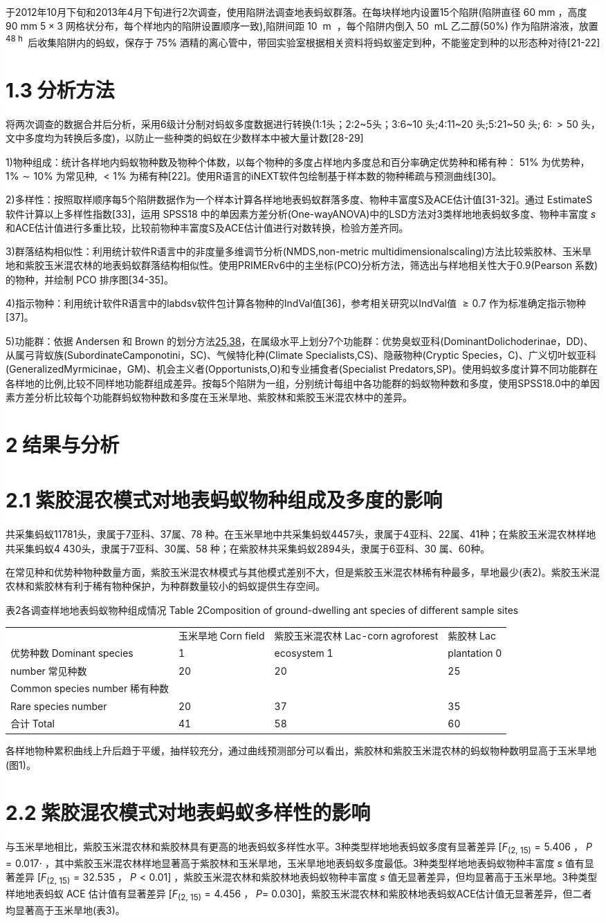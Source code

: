 于2012年10月下旬和2013年4月下旬进行2次调查，使用陷阱法调查地表蚂蚁群落。在每块样地内设置15个陷阱(陷阱直径 $6 0 ~ \mathrm { m m }$ ，高度 $9 0 ~ \mathrm { m m }$ $5 { \times } 3$ 网格状分布，每个样地内的陷阱设置顺序一致),陷阱间距 $1 0 ~ \mathrm { ~ m ~ }$ ，每个陷阱内倒入 $5 0 ~ \mathrm { \ m L }$ 乙二醇$( 5 0 \% )$ 作为陷阱溶液，放置 $^ { 4 8 \mathrm { ~ h ~ } }$ 后收集陷阱内的蚂蚁，保存于 $7 5 \%$ 酒精的离心管中，带回实验室根据相关资料将蚂蚁鉴定到种，不能鉴定到种的以形态种对待[21-22]

# 1.3 分析方法

将两次调查的数据合并后分析，采用6级计分制对蚂蚁多度数据进行转换(1:1头；2:2\~5头；3:6\~10 头;4:11\~20 头;5:21\~50 头; $6 \colon > 5 0$ 头，文中多度均为转换后多度)，以防止一些种类的蚂蚁在少数样本中被大量计数[28-29]

1)物种组成：统计各样地内蚂蚁物种数及物种个体数，以每个物种的多度占样地内多度总和百分率确定优势种和稀有种： $51 \%$ 为优势种， $1 \% { \sim } 1 0 \%$ 为常见种, $< 1 \%$ 为稀有种[22]。使用R语言的iNEXT软件包绘制基于样本数的物种稀疏与预测曲线[30]。

2)多样性：按照取样顺序每5个陷阱数据作为一个样本计算各样地地表蚂蚁群落多度、物种丰富度S及ACE估计值[31-32]。通过 EstimateS 软件计算以上多样性指数[33]，运用 SPSS18 中的单因素方差分析(One-wayANOVA)中的LSD方法对3类样地地表蚂蚁多度、物种丰富度 $s$ 和ACE估计值进行多重比较，比较前物种丰富度S及ACE估计值进行对数转换，检验方差齐同。

3)群落结构相似性：利用统计软件R语言中的非度量多维调节分析(NMDS,non-metric multidimensionalscaling)方法比较紫胶林、玉米旱地和紫胶玉米混农林的地表蚂蚁群落结构相似性。使用PRIMERv6中的主坐标(PCO)分析方法，筛选出与样地相关性大于0.9(Pearson 系数)的物种，并绘制 PCO 排序图[34-35]。

4)指示物种：利用统计软件R语言中的labdsv软件包计算各物种的IndVal值[36]，参考相关研究以IndVal值 $\geq 0 . 7$ 作为标准确定指示物种[37]。

5)功能群：依据 Andersen 和 Brown 的划分方法[25,38](考虑蚂蚁竞争关系、生境要求和行为优势等)，在属级水平上划分7个功能群：优势臭蚁亚科(DominantDolichoderinae，DD)、从属弓背蚁族(SubordinateCamponotini，SC)、气候特化种(Climate Specialists,CS)、隐蔽物种(Cryptic Species，C)、广义切叶蚁亚科(GeneralizedMyrmicinae，GM)、机会主义者(Opportunists,O)和专业捕食者(Specialist Predators,SP)。使用蚂蚁多度计算不同功能群在各样地的比例,比较不同样地功能群组成差异。按每5个陷阱为一组，分别统计每组中各功能群的蚂蚁物种数和多度，使用SPSS18.0中的单因素方差分析比较每个功能群蚂蚁物种数和多度在玉米旱地、紫胶林和紫胶玉米混农林中的差异。

# 2 结果与分析

# 2.1 紫胶混农模式对地表蚂蚁物种组成及多度的影响

共采集蚂蚁11781头，隶属于7亚科、37属、78 种。在玉米旱地中共采集蚂蚁4457头，隶属于4亚科、22属、41种；在紫胶玉米混农林样地共采集蚂蚁4 430头，隶属于7亚科、30属、58 种；在紫胶林共采集蚂蚁2894头，隶属于6亚科、30 属、60种。

在常见种和优势种物种数量方面，紫胶玉米混农林模式与其他模式差别不大，但是紫胶玉米混农林稀有种最多，旱地最少(表2)。紫胶玉米混农林和紫胶林有利于稀有物种保护，为种群数量较小的蚂蚁提供生存空间。

表2各调查样地地表蚂蚁物种组成情况 Table 2Composition of ground-dwelling ant species of different sample sites   

<html><body><table><tr><td></td><td>玉米旱地 Corn field</td><td>紫胶玉米混农林 Lac-corn agroforest</td><td>紫胶林 Lac</td></tr><tr><td>优势种数 Dominant species</td><td>1</td><td>ecosystem 1</td><td>plantation 0</td></tr><tr><td>number 常见种数</td><td>20</td><td>20</td><td>25</td></tr><tr><td>Common species number 稀有种数</td><td></td><td></td><td></td></tr><tr><td>Rare species number</td><td>20</td><td>37</td><td>35</td></tr><tr><td>合计 Total</td><td>41</td><td>58</td><td>60</td></tr></table></body></html>

各样地物种累积曲线上升后趋于平缓，抽样较充分，通过曲线预测部分可以看出，紫胶林和紫胶玉米混农林的蚂蚁物种数明显高于玉米旱地(图1)。

# 2.2 紫胶混农模式对地表蚂蚁多样性的影响

与玉米旱地相比，紫胶玉米混农林和紫胶林具有更高的地表蚂蚁多样性水平。3种类型样地地表蚂蚁多度有显著差异 $[ F _ { ( 2 , ~ 1 5 ) } { = } 5 . 4 0 6$ ， $P { = } 0 . 0 1 7 \mathrm { \cdot }$ ，其中紫胶玉米混农林样地显著高于紫胶林和玉米旱地，玉米旱地地表蚂蚁多度最低。3种类型样地地表蚂蚁物种丰富度 $s$ 值有显著差异 $[ F _ { ( 2 , ~ 1 5 ) } { = } 3 2 . 5 3 5$ ， ${ P { < } 0 . 0 1 } ]$ ，紫胶玉米混农林和紫胶林地表蚂蚁物种丰富度 $s$ 值无显著差异，但均显著高于玉米旱地。3种类型样地地表蚂蚁 ACE 估计值有显著差异 $[ F _ { ( 2 , ~ 1 5 ) } { = } 4 . 4 5 6$ ， $P =$ 0.030]，紫胶玉米混农林和紫胶林地表蚂蚁ACE估计值无显著差异，但二者均显著高于玉米旱地(表3)。
